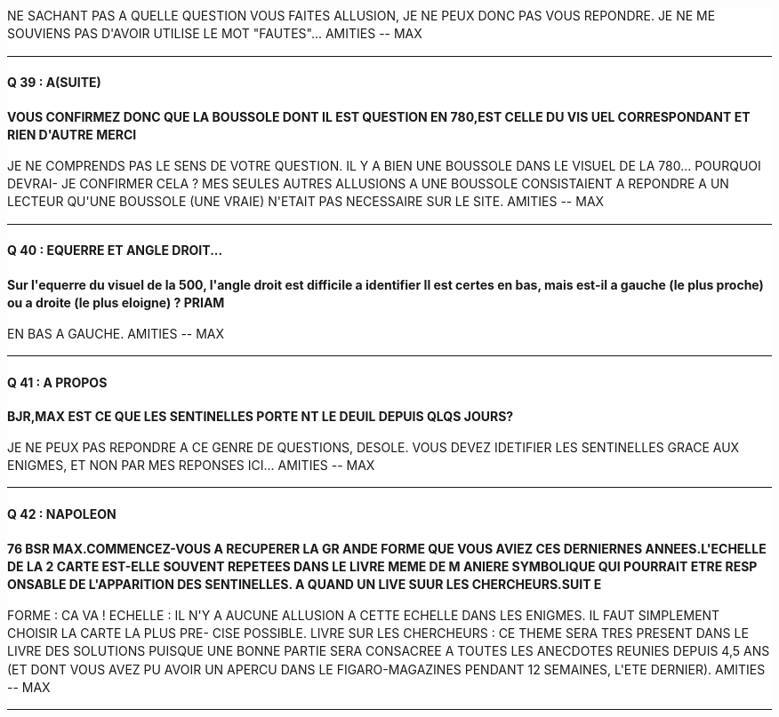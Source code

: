 NE SACHANT PAS A QUELLE QUESTION VOUS FAITES ALLUSION,
 JE NE PEUX DONC PAS  VOUS REPONDRE. JE NE ME SOUVIENS PAS D'AVOIR
UTILISE LE MOT "FAUTES"... AMITIES -- MAX

---

#### Q 39 : A(SUITE)

**VOUS CONFIRMEZ DONC QUE LA BOUSSOLE DONT  IL EST QUESTION EN 780,EST CELLE DU VIS UEL CORRESPONDANT ET RIEN D'AUTRE MERCI**

JE NE COMPRENDS PAS LE SENS DE VOTRE QUESTION. IL Y A
BIEN UNE BOUSSOLE DANS LE VISUEL DE LA 780... POURQUOI DEVRAI- JE
CONFIRMER CELA ? MES SEULES AUTRES ALLUSIONS A UNE BOUSSOLE CONSISTAIENT
 A REPONDRE A UN LECTEUR QU'UNE BOUSSOLE (UNE VRAIE) N'ETAIT PAS
NECESSAIRE SUR LE SITE. AMITIES -- MAX

---

#### Q 40 : EQUERRE ET ANGLE DROIT...

**Sur l'equerre du visuel de la 500, l'angle droit est
difficile a identifier Il est certes en bas, mais est-il a gauche (le
plus proche) ou a droite (le plus eloigne) ?  PRIAM**

EN BAS A GAUCHE. AMITIES -- MAX

---

#### Q 41 : A PROPOS

**BJR,MAX EST CE QUE LES SENTINELLES PORTE NT LE DEUIL DEPUIS QLQS JOURS?**

JE NE PEUX PAS REPONDRE A CE GENRE DE QUESTIONS,
DESOLE. VOUS DEVEZ IDETIFIER LES SENTINELLES GRACE AUX ENIGMES, ET NON
PAR MES REPONSES ICI... AMITIES -- MAX

---

#### Q 42 : NAPOLEON

**76 BSR MAX.COMMENCEZ-VOUS A RECUPERER LA GR ANDE FORME
 QUE VOUS AVIEZ CES DERNIERNES ANNEES.L'ECHELLE DE LA 2 CARTE EST-ELLE
SOUVENT REPETEES DANS LE LIVRE MEME DE M ANIERE SYMBOLIQUE QUI POURRAIT
ETRE RESP ONSABLE DE L'APPARITION DES SENTINELLES. A QUAND UN LIVE SUUR
LES CHERCHEURS.SUIT E**

FORME : CA VA ! ECHELLE : IL N'Y A AUCUNE ALLUSION A
CETTE ECHELLE DANS LES ENIGMES. IL FAUT SIMPLEMENT CHOISIR LA CARTE LA
PLUS PRE- CISE POSSIBLE. LIVRE SUR LES CHERCHEURS : CE THEME SERA TRES
PRESENT DANS LE LIVRE DES SOLUTIONS PUISQUE UNE BONNE PARTIE SERA
CONSACREE
A TOUTES LES ANECDOTES REUNIES DEPUIS 4,5 ANS (ET DONT VOUS AVEZ PU
AVOIR UN APERCU DANS LE FIGARO-MAGAZINES PENDANT 12 SEMAINES, L'ETE
DERNIER). AMITIES -- MAX

---